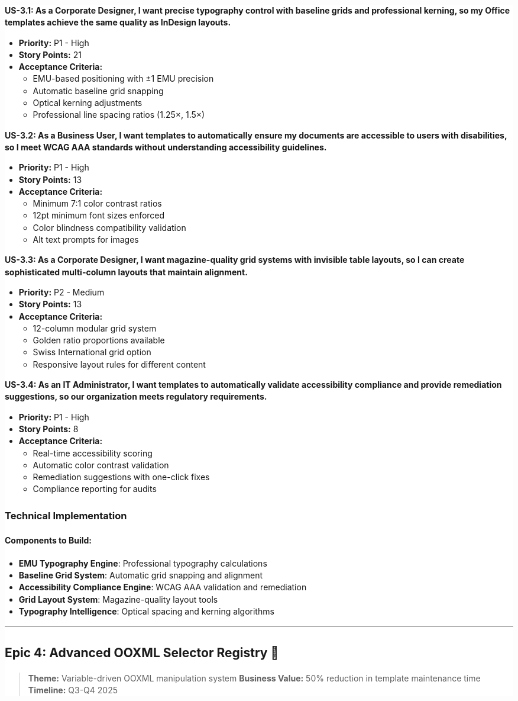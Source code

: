 **US-3.1: As a Corporate Designer, I want precise typography control with baseline grids and professional kerning, so my Office templates achieve the same quality as InDesign layouts.**
- **Priority:** P1 - High
- **Story Points:** 21
- **Acceptance Criteria:**
  - EMU-based positioning with ±1 EMU precision
  - Automatic baseline grid snapping
  - Optical kerning adjustments
  - Professional line spacing ratios (1.25×, 1.5×)

**US-3.2: As a Business User, I want templates to automatically ensure my documents are accessible to users with disabilities, so I meet WCAG AAA standards without understanding accessibility guidelines.**
- **Priority:** P1 - High  
- **Story Points:** 13
- **Acceptance Criteria:**
  - Minimum 7:1 color contrast ratios
  - 12pt minimum font sizes enforced
  - Color blindness compatibility validation
  - Alt text prompts for images

**US-3.3: As a Corporate Designer, I want magazine-quality grid systems with invisible table layouts, so I can create sophisticated multi-column layouts that maintain alignment.**
- **Priority:** P2 - Medium
- **Story Points:** 13
- **Acceptance Criteria:**
  - 12-column modular grid system
  - Golden ratio proportions available
  - Swiss International grid option
  - Responsive layout rules for different content

**US-3.4: As an IT Administrator, I want templates to automatically validate accessibility compliance and provide remediation suggestions, so our organization meets regulatory requirements.**
- **Priority:** P1 - High
- **Story Points:** 8
- **Acceptance Criteria:**
  - Real-time accessibility scoring
  - Automatic color contrast validation
  - Remediation suggestions with one-click fixes
  - Compliance reporting for audits

### Technical Implementation

#### Components to Build:
- **EMU Typography Engine**: Professional typography calculations
- **Baseline Grid System**: Automatic grid snapping and alignment
- **Accessibility Compliance Engine**: WCAG AAA validation and remediation
- **Grid Layout System**: Magazine-quality layout tools
- **Typography Intelligence**: Optical spacing and kerning algorithms

---

## Epic 4: Advanced OOXML Selector Registry 🔧
> **Theme:** Variable-driven OOXML manipulation system
> **Business Value:** 50% reduction in template maintenance time
> **Timeline:** Q3-Q4 2025
